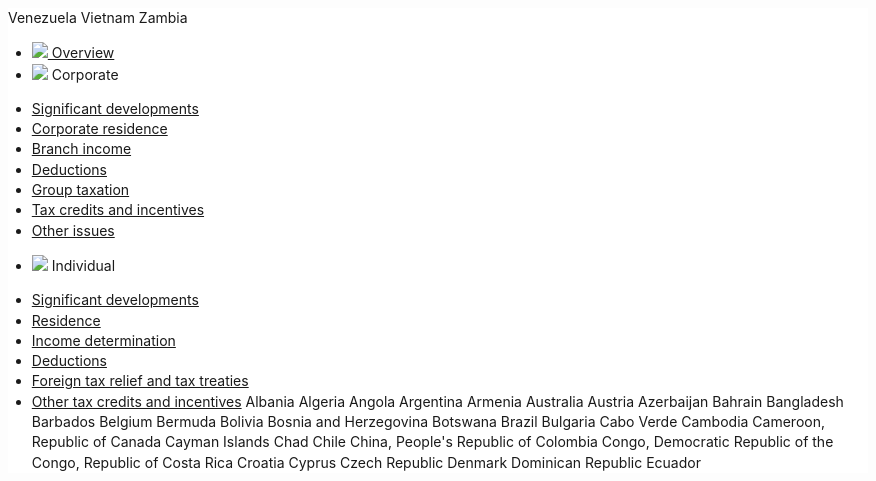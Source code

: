 Venezuela
Vietnam
Zambia
* [![](../../-/media/world-wide-tax-summaries/dev/overview-inactive-nav-icon.ashx%3Frev=dee1bb7128b64699a86a2a3f76847756&revision=dee1bb71-28b6-4699-a86a-2a3f76847756&hash=9005AA450606A6D2D6725C43CAAFA1FE11631251)
Overview](../../new-zealand.html)
* ![](../../-/media/world-wide-tax-summaries/dev/corporate-inactive-nav-icon.ashx%3Frev=4a060b4ea71c406f957b576e9e82a306&revision=4a060b4e-a71c-406f-957b-576e9e82a306&hash=57A922613994972AB726331F6DCD6FFA99F32BCF)
Corporate
+ [Significant developments](../corporate/significant-developments.html)
+ [Corporate residence](../corporate/corporate-residence.html)
+ [Branch income](../corporate/branch-income.html)
+ [Deductions](../corporate/deductions.html)
+ [Group taxation](../corporate/group-taxation.html)
+ [Tax credits and incentives](../corporate/tax-credits-and-incentives.html)
+ [Other issues](../corporate/other-issues.html)
* ![](../../-/media/world-wide-tax-summaries/dev/individual-active-nav-icon.ashx%3Frev=9a49ece4b63d40329971480918c93630&revision=9a49ece4-b63d-4032-9971-480918c93630&hash=D55F0E041D7BE16F8D9758A2EA71A2362AA82DB9)
Individual
+ [Significant developments](significant-developments.html)
+ [Residence](residence.html)
+ [Income determination](income-determination.html)
+ [Deductions](deductions.html)
+ [Foreign tax relief and tax treaties](foreign-tax-relief-and-tax-treaties.html)
+ [Other tax credits and incentives](other-tax-credits-and-incentives.html)
Albania
Algeria
Angola
Argentina
Armenia
Australia
Austria
Azerbaijan
Bahrain
Bangladesh
Barbados
Belgium
Bermuda
Bolivia
Bosnia and Herzegovina
Botswana
Brazil
Bulgaria
Cabo Verde
Cambodia
Cameroon, Republic of
Canada
Cayman Islands
Chad
Chile
China, People's Republic of
Colombia
Congo, Democratic Republic of the
Congo, Republic of
Costa Rica
Croatia
Cyprus
Czech Republic
Denmark
Dominican Republic
Ecuador